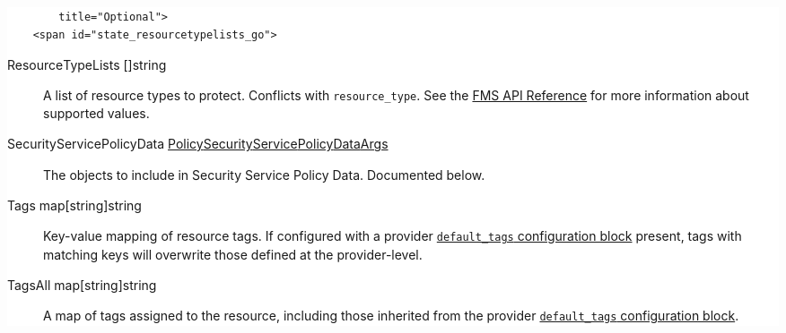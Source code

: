             title="Optional">
        <span id="state_resourcetypelists_go">
<a data-swiftype-name="resource-property" data-swiftype-type="text" href="#state_resourcetypelists_go" style="color: inherit; text-decoration: inherit;">Resource<wbr>Type<wbr>Lists</a>
</span>
        <span class="property-indicator"></span>
        <span class="property-type">[]string</span>
    </dt>
    <dd><p>A list of resource types to protect. Conflicts with <code>resource_type</code>. See the <a href="https://docs.aws.amazon.com/fms/2018-01-01/APIReference/API_Policy.html#fms-Type-Policy-ResourceType">FMS API Reference</a> for more information about supported values.</p>
</dd><dt class="property-optional"
            title="Optional">
        <span id="state_securityservicepolicydata_go">
<a data-swiftype-name="resource-property" data-swiftype-type="text" href="#state_securityservicepolicydata_go" style="color: inherit; text-decoration: inherit;">Security<wbr>Service<wbr>Policy<wbr>Data</a>
</span>
        <span class="property-indicator"></span>
        <span class="property-type"><a href="#policysecurityservicepolicydata">Policy<wbr>Security<wbr>Service<wbr>Policy<wbr>Data<wbr>Args</a></span>
    </dt>
    <dd><p>The objects to include in Security Service Policy Data. Documented below.</p>
</dd><dt class="property-optional"
            title="Optional">
        <span id="state_tags_go">
<a data-swiftype-name="resource-property" data-swiftype-type="text" href="#state_tags_go" style="color: inherit; text-decoration: inherit;">Tags</a>
</span>
        <span class="property-indicator"></span>
        <span class="property-type">map[string]string</span>
    </dt>
    <dd><p>Key-value mapping of resource tags. If configured with a provider <a href="https://www.terraform.io/docs/providers/aws/index.html#default_tags-configuration-block"><code>default_tags</code> configuration block</a> present, tags with matching keys will overwrite those defined at the provider-level.</p>
</dd><dt class="property-optional"
            title="Optional">
        <span id="state_tagsall_go">
<a data-swiftype-name="resource-property" data-swiftype-type="text" href="#state_tagsall_go" style="color: inherit; text-decoration: inherit;">Tags<wbr>All</a>
</span>
        <span class="property-indicator"></span>
        <span class="property-type">map[string]string</span>
    </dt>
    <dd><p>A map of tags assigned to the resource, including those inherited from the provider <a href="https://www.terraform.io/docs/providers/aws/index.html#default_tags-configuration-block"><code>default_tags</code> configuration block</a>.</p>
</dd></dl>
</pulumi-choosable>
</div>
